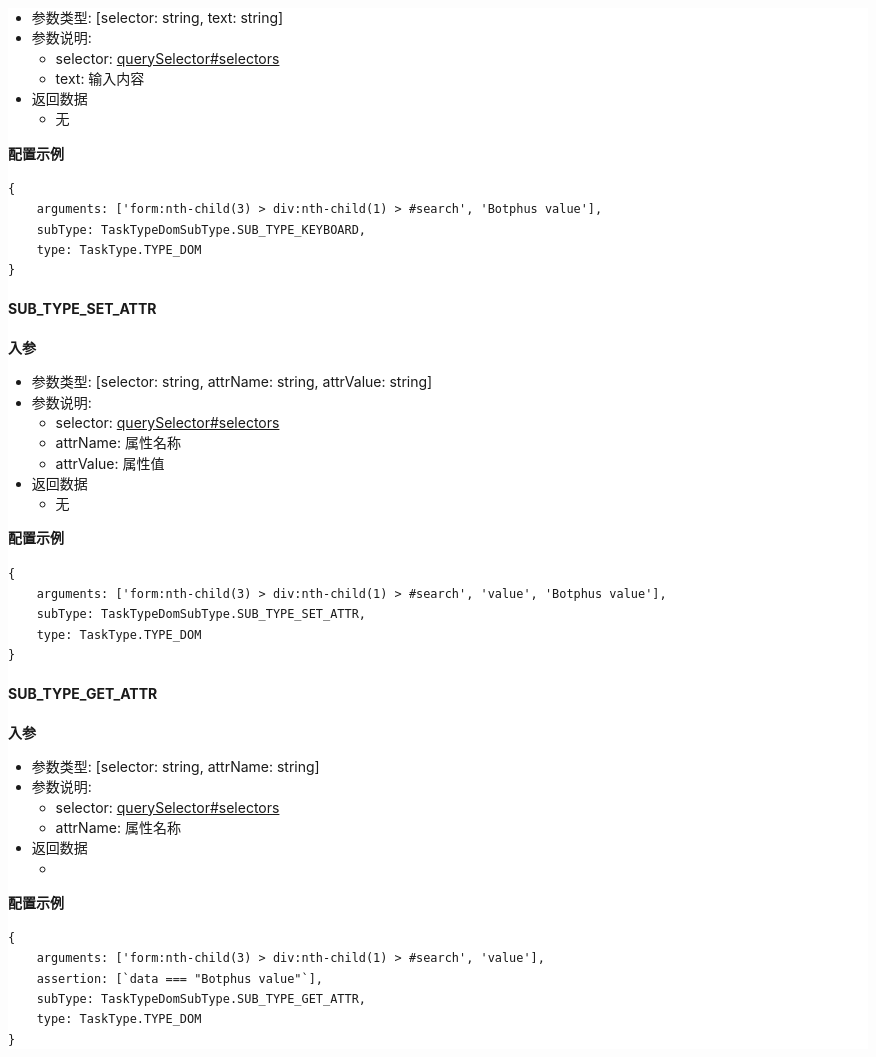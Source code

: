 - 参数类型: [selector: string, text: string]
- 参数说明:
    - selector: [querySelector#selectors]
    - text: 输入内容
- 返回数据
    - 无

**配置示例**
```
{
    arguments: ['form:nth-child(3) > div:nth-child(1) > #search', 'Botphus value'],
    subType: TaskTypeDomSubType.SUB_TYPE_KEYBOARD,
    type: TaskType.TYPE_DOM
}
```

<a name="sub_type_setAttr"></a>
#### SUB_TYPE_SET_ATTR

**入参**

- 参数类型: [selector: string, attrName: string, attrValue: string]
- 参数说明:
    - selector: [querySelector#selectors]
    - attrName: 属性名称
    - attrValue: 属性值
- 返回数据
    - 无

**配置示例**
```
{
    arguments: ['form:nth-child(3) > div:nth-child(1) > #search', 'value', 'Botphus value'],
    subType: TaskTypeDomSubType.SUB_TYPE_SET_ATTR,
    type: TaskType.TYPE_DOM
}
```

<a name="sub_type_getAttr"></a>
#### SUB_TYPE_GET_ATTR

**入参**

- 参数类型: [selector: string, attrName: string]
- 参数说明:
    - selector: [querySelector#selectors]
    - attrName: 属性名称
- 返回数据
    - [执行结果]: 属性内容字符串

**配置示例**
```
{
    arguments: ['form:nth-child(3) > div:nth-child(1) > #search', 'value'],
    assertion: [`data === "Botphus value"`],
    subType: TaskTypeDomSubType.SUB_TYPE_GET_ATTR,
    type: TaskType.TYPE_DOM
}
```


[执行结果]: process_message.md
[querySelector#selectors]: https://developer.mozilla.org/en-US/docs/Web/API/Document/querySelector#Parameters